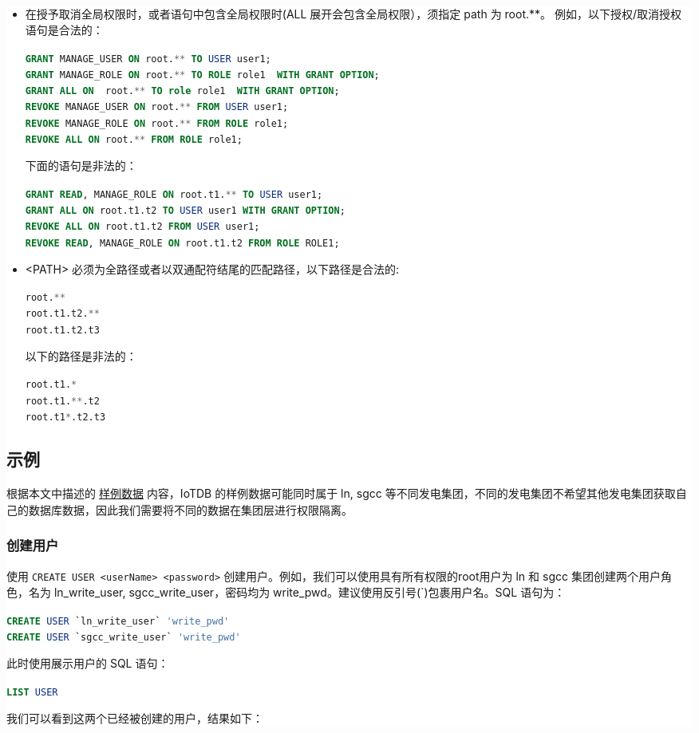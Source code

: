 - 在授予取消全局权限时，或者语句中包含全局权限时(ALL 展开会包含全局权限），须指定 path 为 root.**。 例如，以下授权/取消授权语句是合法的：

    ```SQL
    GRANT MANAGE_USER ON root.** TO USER user1;
    GRANT MANAGE_ROLE ON root.** TO ROLE role1  WITH GRANT OPTION;
    GRANT ALL ON  root.** TO role role1  WITH GRANT OPTION;
    REVOKE MANAGE_USER ON root.** FROM USER user1;
    REVOKE MANAGE_ROLE ON root.** FROM ROLE role1;
    REVOKE ALL ON root.** FROM ROLE role1;
    ```
    下面的语句是非法的：
    
    ```SQL
    GRANT READ, MANAGE_ROLE ON root.t1.** TO USER user1;
    GRANT ALL ON root.t1.t2 TO USER user1 WITH GRANT OPTION;
    REVOKE ALL ON root.t1.t2 FROM USER user1;
    REVOKE READ, MANAGE_ROLE ON root.t1.t2 FROM ROLE ROLE1;
    ```

- \<PATH\> 必须为全路径或者以双通配符结尾的匹配路径，以下路径是合法的:
  
    ```SQL
    root.**
    root.t1.t2.**
    root.t1.t2.t3 
    ```
    
    以下的路径是非法的：
    
    ```SQL
    root.t1.*
    root.t1.**.t2
    root.t1*.t2.t3
    ```

## 示例

根据本文中描述的 [样例数据](https://github.com/thulab/iotdb/files/4438687/OtherMaterial-Sample.Data.txt) 内容，IoTDB 的样例数据可能同时属于 ln, sgcc 等不同发电集团，不同的发电集团不希望其他发电集团获取自己的数据库数据，因此我们需要将不同的数据在集团层进行权限隔离。

### 创建用户

使用 `CREATE USER <userName> <password>` 创建用户。例如，我们可以使用具有所有权限的root用户为 ln 和 sgcc 集团创建两个用户角色，名为 ln_write_user, sgcc_write_user，密码均为 write_pwd。建议使用反引号(`)包裹用户名。SQL 语句为：

```SQL
CREATE USER `ln_write_user` 'write_pwd'
CREATE USER `sgcc_write_user` 'write_pwd'
```
此时使用展示用户的 SQL 语句：

```SQL
LIST USER
```

我们可以看到这两个已经被创建的用户，结果如下：
